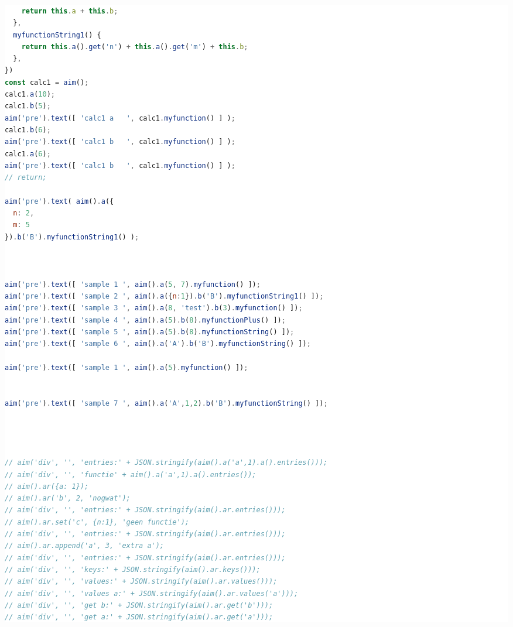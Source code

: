 ```js
    return this.a + this.b;
  },
  myfunctionString1() {
    return this.a().get('n') + this.a().get('m') + this.b;
  },
})
const calc1 = aim();
calc1.a(10);
calc1.b(5);
aim('pre').text([ 'calc1 a   ', calc1.myfunction() ] );
calc1.b(6);
aim('pre').text([ 'calc1 b   ', calc1.myfunction() ] );
calc1.a(6);
aim('pre').text([ 'calc1 b   ', calc1.myfunction() ] );
// return;

aim('pre').text( aim().a({
  n: 2,
  m: 5
}).b('B').myfunctionString1() );



aim('pre').text([ 'sample 1 ', aim().a(5, 7).myfunction() ]);
aim('pre').text([ 'sample 2 ', aim().a({n:1}).b('B').myfunctionString1() ]);
aim('pre').text([ 'sample 3 ', aim().a(8, 'test').b(3).myfunction() ]);
aim('pre').text([ 'sample 4 ', aim().a(5).b(8).myfunctionPlus() ]);
aim('pre').text([ 'sample 5 ', aim().a(5).b(8).myfunctionString() ]);
aim('pre').text([ 'sample 6 ', aim().a('A').b('B').myfunctionString() ]);

aim('pre').text([ 'sample 1 ', aim().a(5).myfunction() ]);


aim('pre').text([ 'sample 7 ', aim().a('A',1,2).b('B').myfunctionString() ]);




// aim('div', '', 'entries:' + JSON.stringify(aim().a('a',1).a().entries()));
// aim('div', '', 'functie' + aim().a('a',1).a().entries());
// aim().ar({a: 1});
// aim().ar('b', 2, 'nogwat');
// aim('div', '', 'entries:' + JSON.stringify(aim().ar.entries()));
// aim().ar.set('c', {n:1}, 'geen functie');
// aim('div', '', 'entries:' + JSON.stringify(aim().ar.entries()));
// aim().ar.append('a', 3, 'extra a');
// aim('div', '', 'entries:' + JSON.stringify(aim().ar.entries()));
// aim('div', '', 'keys:' + JSON.stringify(aim().ar.keys()));
// aim('div', '', 'values:' + JSON.stringify(aim().ar.values()));
// aim('div', '', 'values a:' + JSON.stringify(aim().ar.values('a')));
// aim('div', '', 'get b:' + JSON.stringify(aim().ar.get('b')));
// aim('div', '', 'get a:' + JSON.stringify(aim().ar.get('a')));


```
